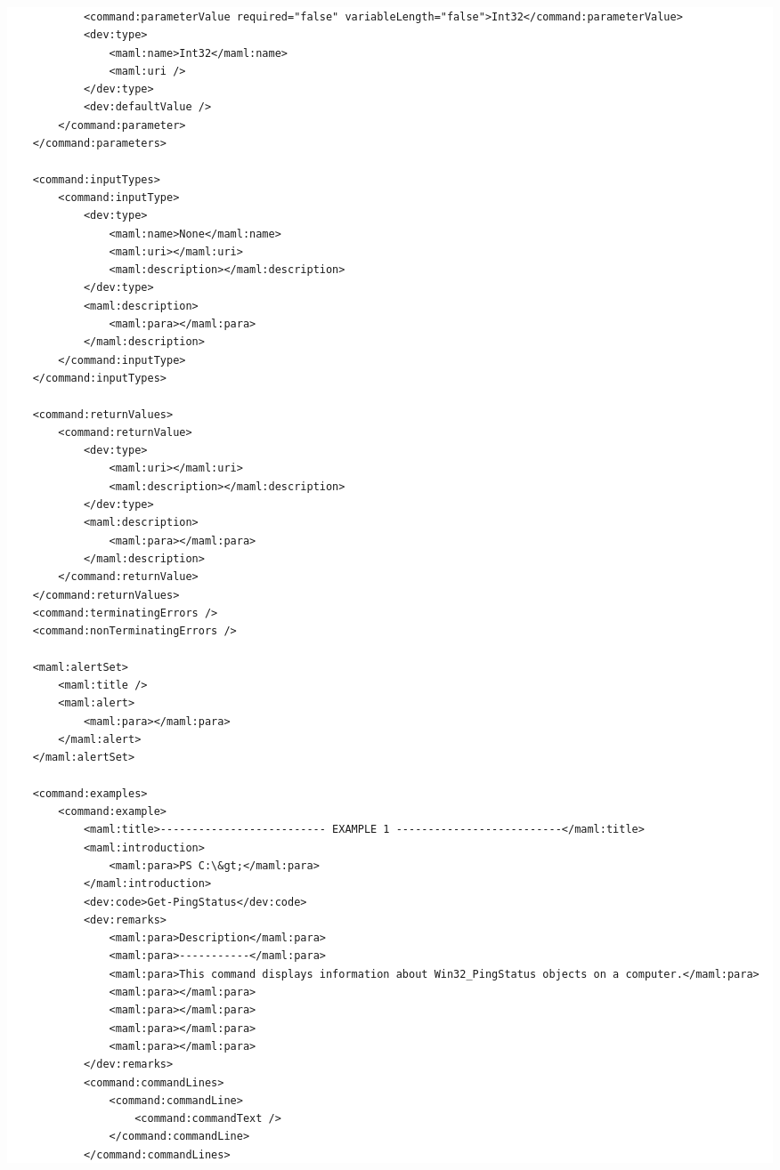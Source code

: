  				<command:parameterValue required="false" variableLength="false">Int32</command:parameterValue>
 				<dev:type>
 					<maml:name>Int32</maml:name>
 					<maml:uri />
 				</dev:type>
 				<dev:defaultValue />
 			</command:parameter>
 		</command:parameters>
 		
 		<command:inputTypes>
 			<command:inputType>
 				<dev:type>
 					<maml:name>None</maml:name>
 					<maml:uri></maml:uri>
 					<maml:description></maml:description>
 				</dev:type>
 				<maml:description>
 					<maml:para></maml:para>
 				</maml:description>
 			</command:inputType>
 		</command:inputTypes>
 		
 		<command:returnValues>
 			<command:returnValue>
 				<dev:type>
 					<maml:uri></maml:uri>
 					<maml:description></maml:description>
 				</dev:type>
 				<maml:description>
 					<maml:para></maml:para>
 				</maml:description>
 			</command:returnValue>
 		</command:returnValues>
 		<command:terminatingErrors />
 		<command:nonTerminatingErrors />
 		
 		<maml:alertSet>
 			<maml:title />
 			<maml:alert>
 				<maml:para></maml:para>
 			</maml:alert>
 		</maml:alertSet>
 		
 		<command:examples>
 			<command:example>
 				<maml:title>-------------------------- EXAMPLE 1 --------------------------</maml:title>
 				<maml:introduction>
 					<maml:para>PS C:\&gt;</maml:para>
 				</maml:introduction>
 				<dev:code>Get-PingStatus</dev:code>
 				<dev:remarks>
 					<maml:para>Description</maml:para>
 					<maml:para>-----------</maml:para>
 					<maml:para>This command displays information about Win32_PingStatus objects on a computer.</maml:para>
 					<maml:para></maml:para>
 					<maml:para></maml:para>
 					<maml:para></maml:para>
 					<maml:para></maml:para>
 				</dev:remarks>
 				<command:commandLines>
 					<command:commandLine>
 						<command:commandText />
 					</command:commandLine>
 				</command:commandLines>